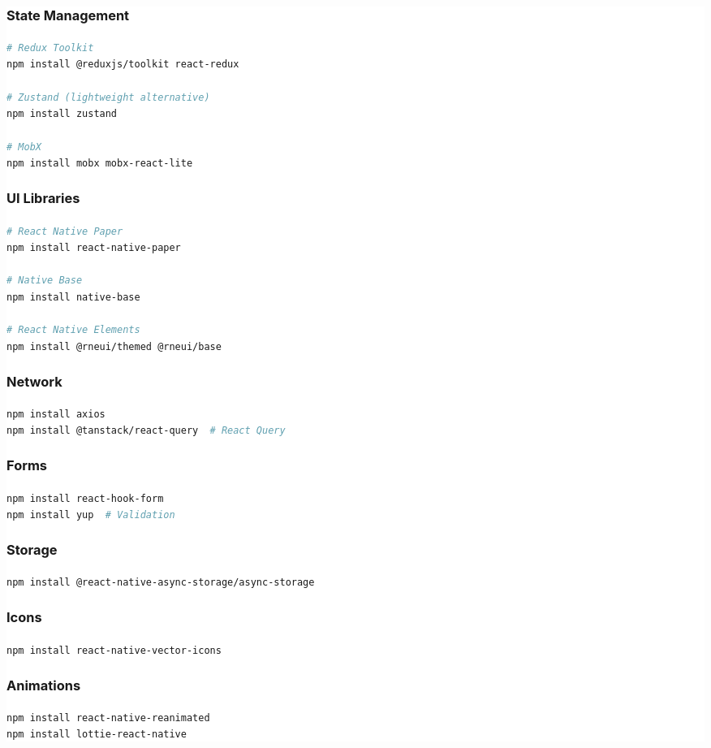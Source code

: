 ### State Management
```bash
# Redux Toolkit
npm install @reduxjs/toolkit react-redux

# Zustand (lightweight alternative)
npm install zustand

# MobX
npm install mobx mobx-react-lite
```

### UI Libraries
```bash
# React Native Paper
npm install react-native-paper

# Native Base
npm install native-base

# React Native Elements
npm install @rneui/themed @rneui/base
```

### Network
```bash
npm install axios
npm install @tanstack/react-query  # React Query
```

### Forms
```bash
npm install react-hook-form
npm install yup  # Validation
```

### Storage
```bash
npm install @react-native-async-storage/async-storage
```

### Icons
```bash
npm install react-native-vector-icons
```

### Animations
```bash
npm install react-native-reanimated
npm install lottie-react-native
```
